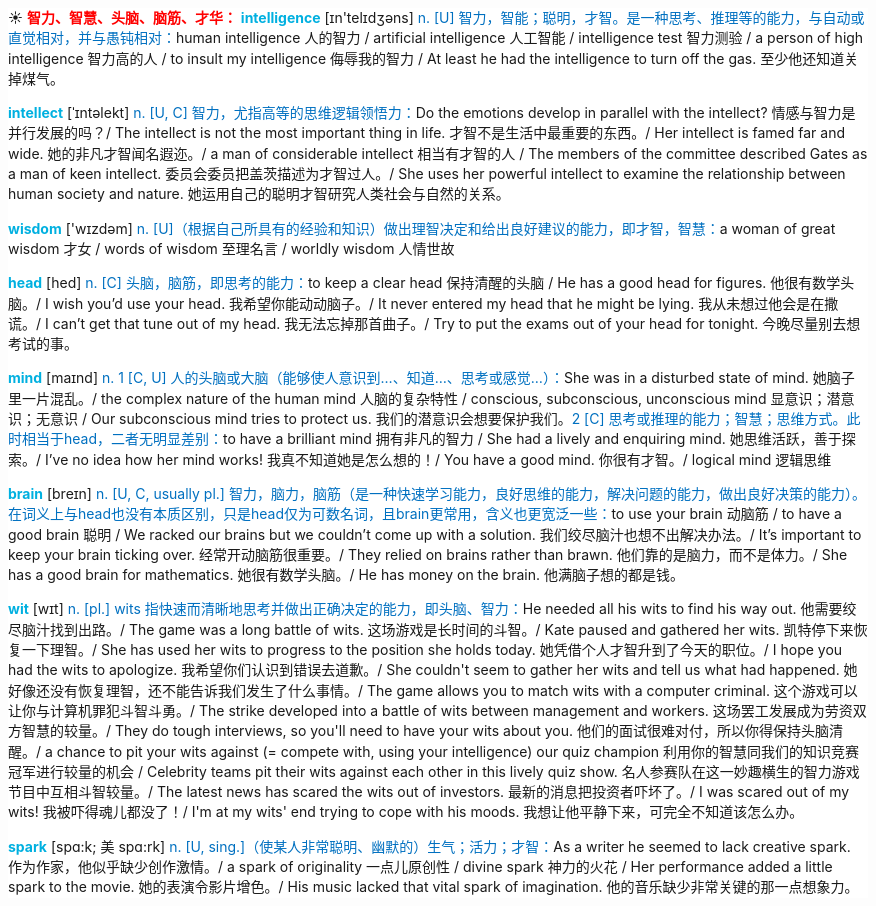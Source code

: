 ☀ <font color="red">**智力、智慧、头脑、脑筋、才华：**</font>
<font color="sky blue">**intelligence**</font> [ɪn'telɪdӡəns] 
<font color="#0070c0">n. [U] 智力，智能；聪明，才智。是一种思考、推理等的能力，与自动或直觉相对，并与愚钝相对：</font>human intelligence 人的智力 / artificial intelligence 人工智能 / intelligence test 智力测验 / a person of high intelligence 智力高的人 / to insult my intelligence 侮辱我的智力 / At least he had the intelligence to turn off the gas. 至少他还知道关掉煤气。
           
<font color="sky blue">**intellect**</font> [ˈɪntəlekt]
<font color="#0070c0">n. [U, C] 智力，尤指高等的思维逻辑领悟力：</font>Do the emotions develop in parallel with the intellect? 情感与智力是并行发展的吗？/ The intellect is not the most important thing in life. 才智不是生活中最重要的东西。/ Her intellect is famed far and wide. 她的非凡才智闻名遐迩。/ a man of considerable intellect 相当有才智的人 / The members of the committee described Gates as a man of keen intellect. 委员会委员把盖茨描述为才智过人。/ She uses her powerful intellect to examine the relationship between human society and nature. 她运用自己的聪明才智研究人类社会与自然的关系。

<font color="sky blue">**wisdom**</font> ['wɪzdəm] 
<font color="#0070c0">n. [U]（根据自己所具有的经验和知识）做出理智决定和给出良好建议的能力，即才智，智慧：</font>a woman of great wisdom 才女 / words of wisdom 至理名言 / worldly wisdom 人情世故

<font color="sky blue">**head**</font> [hed] 
<font color="#0070c0">n. [C] 头脑，脑筋，即思考的能力：</font>to keep a clear head 保持清醒的头脑 / He has a good head for figures. 他很有数学头脑。/ I wish you’d use your head. 我希望你能动动脑子。/ It never entered my head that he might be lying. 我从未想过他会是在撒谎。/ I can’t get that tune out of my head. 我无法忘掉那首曲子。/ Try to put the exams out of your head for tonight. 今晚尽量别去想考试的事。

<font color="sky blue">**mind**</font> [maɪnd] 
<font color="#0070c0">n. 1 [C, U] 人的头脑或大脑（能够使人意识到…、知道…、思考或感觉…）：</font>She was in a disturbed state of mind. 她脑子里一片混乱。/ the complex nature of the human mind 人脑的复杂特性 / conscious, subconscious, unconscious mind 显意识；潜意识；无意识 / Our subconscious mind tries to protect us. 我们的潜意识会想要保护我们。<font color="#0070c0">2 [C] 思考或推理的能力；智慧；思维方式。此时相当于head，二者无明显差别：</font>to have a brilliant mind 拥有非凡的智力 / She had a lively and enquiring mind. 她思维活跃，善于探索。/ I’ve no idea how her mind works! 我真不知道她是怎么想的！/ You have a good mind. 你很有才智。/ logical mind 逻辑思维

<font color="sky blue">**brain**</font> [breɪn] 
<font color="#0070c0">n. [U, C, usually pl.] 智力，脑力，脑筋（是一种快速学习能力，良好思维的能力，解决问题的能力，做出良好决策的能力）。在词义上与head也没有本质区别，只是head仅为可数名词，且brain更常用，含义也更宽泛一些：</font>to use your brain 动脑筋 / to have a good brain 聪明 / We racked our brains but we couldn’t come up with a solution. 我们绞尽脑汁也想不出解决办法。/ It’s important to keep your brain ticking over. 经常开动脑筋很重要。/ They relied on brains rather than brawn. 他们靠的是脑力，而不是体力。/ She has a good brain for mathematics. 她很有数学头脑。/ He has money on the brain. 他满脑子想的都是钱。
           
<font color="sky blue">**wit**</font> [wɪt]
<font color="#0070c0">n. [pl.] wits 指快速而清晰地思考并做出正确决定的能力，即头脑、智力：</font>He needed all his wits to find his way out. 他需要绞尽脑汁找到出路。/ The game was a long battle of wits. 这场游戏是长时间的斗智。/ Kate paused and gathered her wits. 凯特停下来恢复一下理智。/ She has used her wits to progress to the position she holds today. 她凭借个人才智升到了今天的职位。/ I hope you had the wits to apologize. 我希望你们认识到错误去道歉。/ She couldn't seem to gather her wits and tell us what had happened. 她好像还没有恢复理智，还不能告诉我们发生了什么事情。/ The game allows you to match wits with a computer criminal. 这个游戏可以让你与计算机罪犯斗智斗勇。/ The strike developed into a battle of wits between management and workers. 这场罢工发展成为劳资双方智慧的较量。/ They do tough interviews, so you'll need to have your wits about you. 他们的面试很难对付，所以你得保持头脑清醒。/ a chance to pit your wits against (= compete with, using your intelligence) our quiz champion 利用你的智慧同我们的知识竞赛冠军进行较量的机会 / Celebrity teams pit their wits against each other in this lively quiz show. 名人参赛队在这一妙趣横生的智力游戏节目中互相斗智较量。/ The latest news has scared the wits out of investors. 最新的消息把投资者吓坏了。/ I was scared out of my wits! 我被吓得魂儿都没了！/ I'm at my wits' end trying to cope with his moods. 我想让他平静下来，可完全不知道该怎么办。
           
<font color="sky blue">**spark**</font> [spɑ:k; 美 spɑ:rk]
<font color="#0070c0">n. [U, sing.]（使某人非常聪明、幽默的）生气；活力；才智：</font>As a writer he seemed to lack creative spark. 作为作家，他似乎缺少创作激情。/ a spark of originality 一点儿原创性 / divine spark 神力的火花 / Her performance added a little spark to the movie. 她的表演令影片增色。/ His music lacked that vital spark of imagination. 他的音乐缺少非常关键的那一点想象力。
           